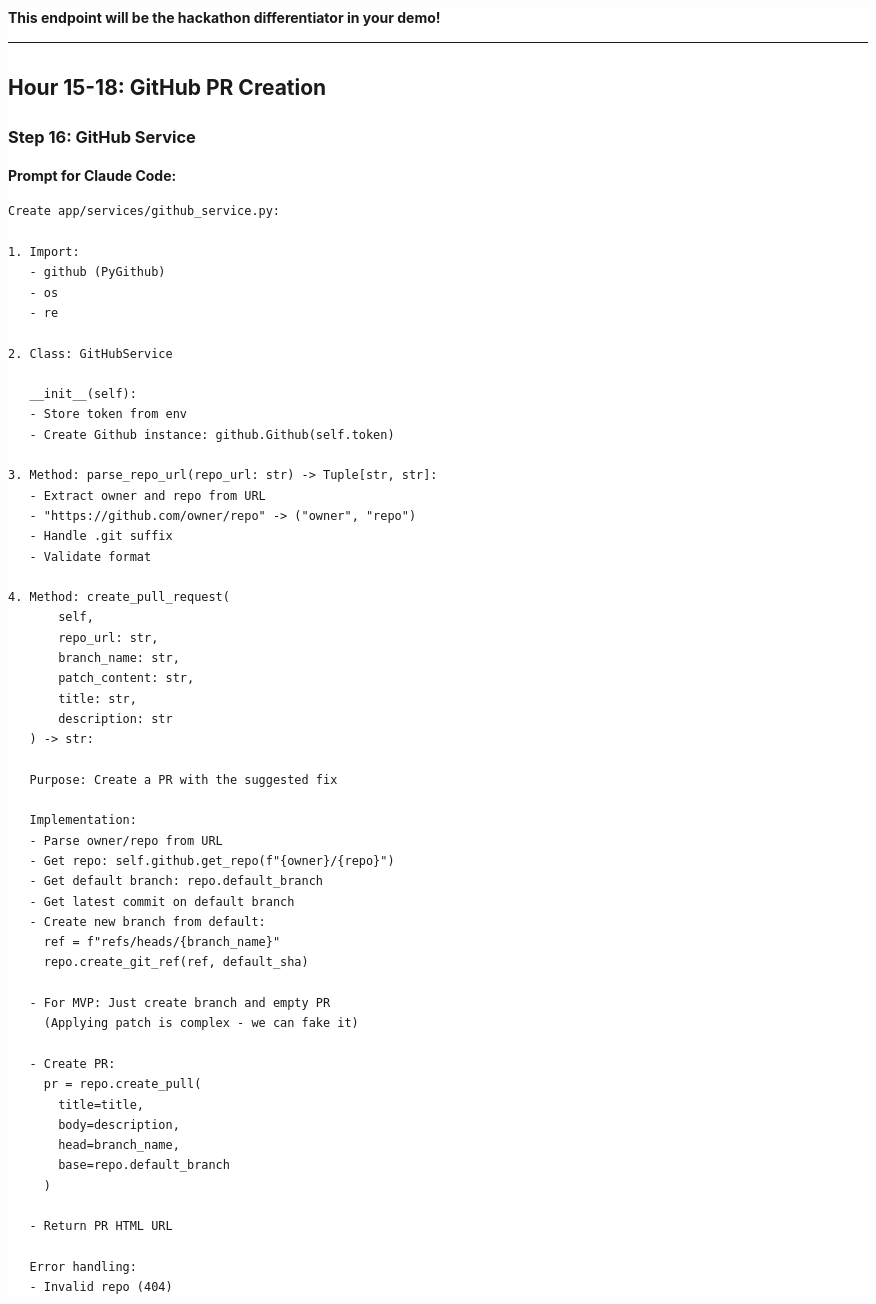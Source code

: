 **This endpoint will be the hackathon differentiator in your demo!**

---

## Hour 15-18: GitHub PR Creation

### Step 16: GitHub Service

**Prompt for Claude Code:**
````
Create app/services/github_service.py:

1. Import:
   - github (PyGithub)
   - os
   - re

2. Class: GitHubService

   __init__(self):
   - Store token from env
   - Create Github instance: github.Github(self.token)

3. Method: parse_repo_url(repo_url: str) -> Tuple[str, str]:
   - Extract owner and repo from URL
   - "https://github.com/owner/repo" -> ("owner", "repo")
   - Handle .git suffix
   - Validate format

4. Method: create_pull_request(
       self,
       repo_url: str,
       branch_name: str,
       patch_content: str,
       title: str,
       description: str
   ) -> str:
   
   Purpose: Create a PR with the suggested fix
   
   Implementation:
   - Parse owner/repo from URL
   - Get repo: self.github.get_repo(f"{owner}/{repo}")
   - Get default branch: repo.default_branch
   - Get latest commit on default branch
   - Create new branch from default:
     ref = f"refs/heads/{branch_name}"
     repo.create_git_ref(ref, default_sha)
   
   - For MVP: Just create branch and empty PR
     (Applying patch is complex - we can fake it)
   
   - Create PR:
     pr = repo.create_pull(
       title=title,
       body=description,
       head=branch_name,
       base=repo.default_branch
     )
   
   - Return PR HTML URL
   
   Error handling:
   - Invalid repo (404)
````